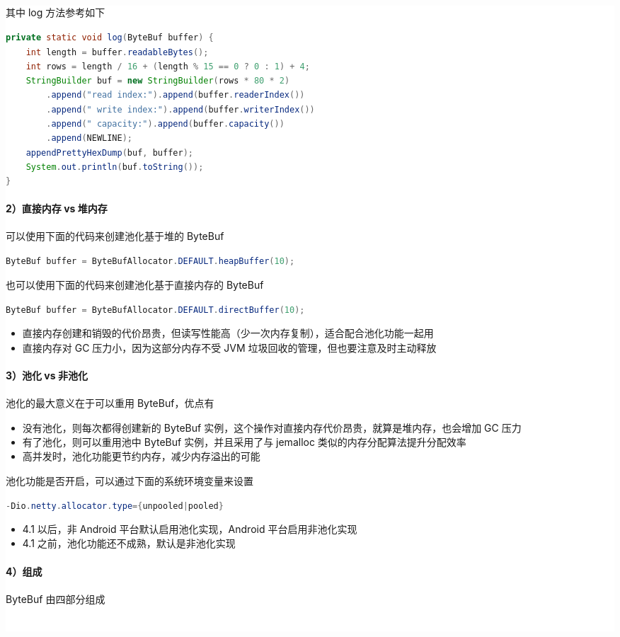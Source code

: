 其中 log 方法参考如下

```java
private static void log(ByteBuf buffer) {
    int length = buffer.readableBytes();
    int rows = length / 16 + (length % 15 == 0 ? 0 : 1) + 4;
    StringBuilder buf = new StringBuilder(rows * 80 * 2)
        .append("read index:").append(buffer.readerIndex())
        .append(" write index:").append(buffer.writerIndex())
        .append(" capacity:").append(buffer.capacity())
        .append(NEWLINE);
    appendPrettyHexDump(buf, buffer);
    System.out.println(buf.toString());
}
```



#### 2）直接内存 vs 堆内存

可以使用下面的代码来创建池化基于堆的 ByteBuf

```java
ByteBuf buffer = ByteBufAllocator.DEFAULT.heapBuffer(10);
```

也可以使用下面的代码来创建池化基于直接内存的 ByteBuf

```java
ByteBuf buffer = ByteBufAllocator.DEFAULT.directBuffer(10);
```

* 直接内存创建和销毁的代价昂贵，但读写性能高（少一次内存复制），适合配合池化功能一起用
* 直接内存对 GC 压力小，因为这部分内存不受 JVM 垃圾回收的管理，但也要注意及时主动释放



#### 3）池化 vs 非池化

池化的最大意义在于可以重用 ByteBuf，优点有

* 没有池化，则每次都得创建新的 ByteBuf 实例，这个操作对直接内存代价昂贵，就算是堆内存，也会增加 GC 压力
* 有了池化，则可以重用池中 ByteBuf 实例，并且采用了与 jemalloc 类似的内存分配算法提升分配效率
* 高并发时，池化功能更节约内存，减少内存溢出的可能

池化功能是否开启，可以通过下面的系统环境变量来设置

```java
-Dio.netty.allocator.type={unpooled|pooled}
```

* 4.1 以后，非 Android 平台默认启用池化实现，Android 平台启用非池化实现
* 4.1 之前，池化功能还不成熟，默认是非池化实现



#### 4）组成

ByteBuf 由四部分组成

<img :src="$withBase('/img/0010.png')">
